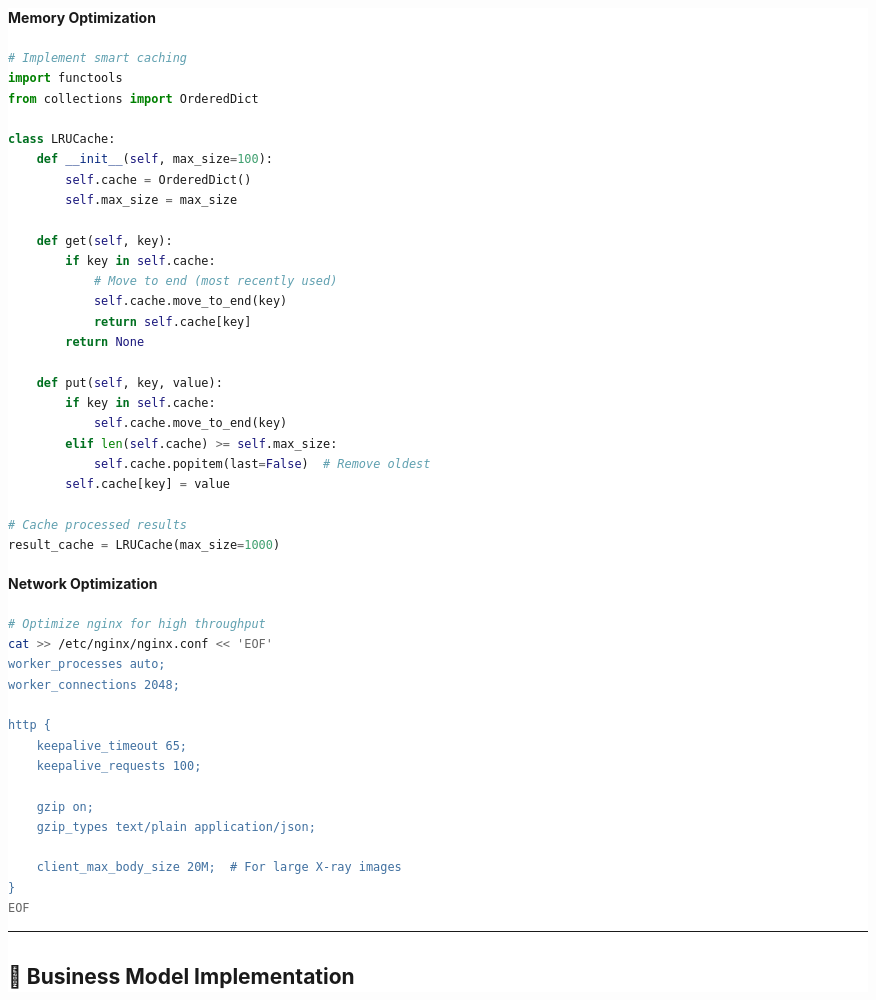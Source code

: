 #### **Memory Optimization**
```python
# Implement smart caching
import functools
from collections import OrderedDict

class LRUCache:
    def __init__(self, max_size=100):
        self.cache = OrderedDict()
        self.max_size = max_size
    
    def get(self, key):
        if key in self.cache:
            # Move to end (most recently used)
            self.cache.move_to_end(key)
            return self.cache[key]
        return None
    
    def put(self, key, value):
        if key in self.cache:
            self.cache.move_to_end(key)
        elif len(self.cache) >= self.max_size:
            self.cache.popitem(last=False)  # Remove oldest
        self.cache[key] = value

# Cache processed results
result_cache = LRUCache(max_size=1000)
```

#### **Network Optimization**
```bash
# Optimize nginx for high throughput
cat >> /etc/nginx/nginx.conf << 'EOF'
worker_processes auto;
worker_connections 2048;

http {
    keepalive_timeout 65;
    keepalive_requests 100;
    
    gzip on;
    gzip_types text/plain application/json;
    
    client_max_body_size 20M;  # For large X-ray images
}
EOF
```

---

## 💼 **Business Model Implementation**
